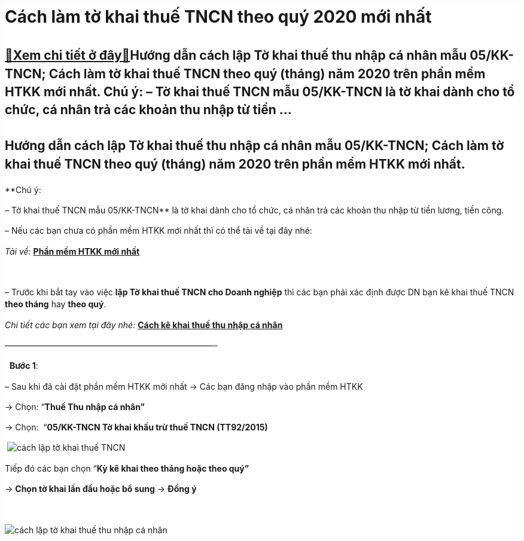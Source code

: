 Cách làm tờ khai thuế TNCN theo quý 2020 mới nhất
=================================================

[:gift:Xem chi tiết ở đây:gift:](https://hddtvn.com/cach-lam-to-khai-thue-tncn-theo-quy-2020-moi-nhat/)Hướng dẫn cách lập Tờ khai thuế thu nhập cá nhân mẫu 05/KK-TNCN; Cách làm tờ khai thuế TNCN theo quý (tháng) năm 2020 trên phần mềm HTKK mới nhất. Chú ý: – Tờ khai thuế TNCN mẫu 05/KK-TNCN là tờ khai dành cho tổ chức, cá nhân trả các khoản thu nhập từ tiền …
------------------------------------------------------------------------------------------------------------------------------------------------------------------------------------------------------------------------------------------------------------------



Hướng dẫn cách lập Tờ khai thuế thu nhập cá nhân mẫu 05/KK-TNCN; Cách làm tờ khai thuế TNCN theo quý (tháng) năm 2020 trên phần mềm HTKK mới nhất.
----------------------------------------------------------------------------------------------------------------------------------------------------


**Chú ý:  

 – Tờ khai thuế TNCN mẫu 05/KK-TNCN** là tờ khai dành cho tổ chức, cá nhân trả các khoản thu nhập từ tiền lương, tiền công.   

 – Nếu các bạn chưa có phần mềm HTKK mới nhất thì có thể tải về tại đây nhé: 



*Tải về*: [**Phần mềm HTKK mới nhất**](# "phần mềm HTKK mới nhất")


   

– Trước khi bắt tay vào việc **lập Tờ khai thuế TNCN cho Doanh nghiệp** thì các bạn phải xác định được DN bạn kê khai thuế TNCN **theo tháng** hay **theo quý**.



*Chi tiết các bạn xem tại đây nhé:* **[Cách kê khai thuế thu nhập cá nhân](# "cách kê khai thuế thu nhập cá nhân")**

  

—————————————————————————-  

  
**Bước 1**:  

– Sau khi đã cài đặt phần mềm HTKK mới nhất -> Các bạn đăng nhập vào phần mềm HTKK  

-> Chọn: “**Thuế Thu nhập cá nhân”**  

-> Chọn:  “**05/KK-TNCN Tờ khai khấu trừ thuế TNCN (TT92/2015)**



 ![cách lập tờ khai thuế TNCN](https://hddtvn.com/wp-content/uploads/2021/01/cach-lap-to-khai-thue-tncn.png "cách lập tờ khai thuế TNCN")

  

Tiếp đó các bạn chọn “**Kỳ kê khai theo tháng hoặc theo quý”**  

 -> **Chọn tờ khai lần đầu hoặc bổ sung** -> **Đồng ý**  

  

![cách lập tờ khai thuế thu nhập cá nhân](https://hddtvn.com/wp-content/uploads/2021/01/cach-lap-to-khai-thue-thu-nhap-ca-nhan.png "cách lập tờ khai thuế thu nhập cá nhân")


  